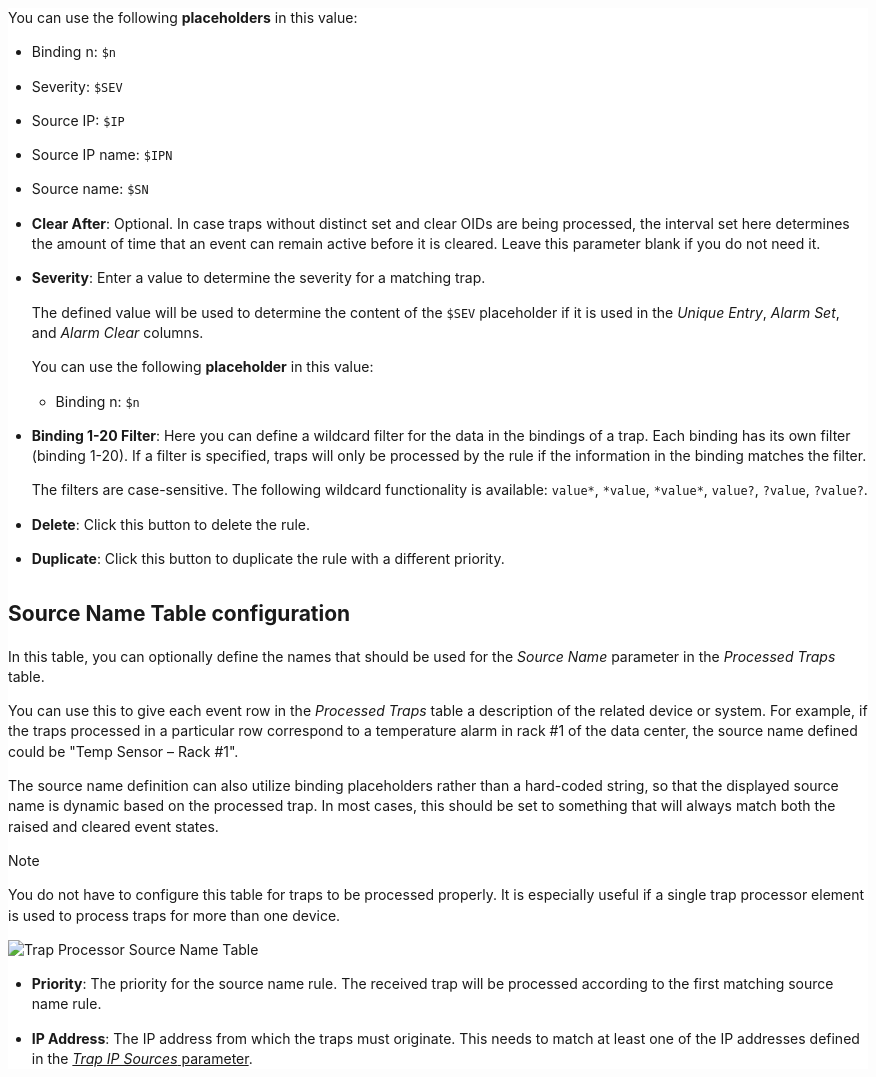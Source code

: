   You can use the following **placeholders** in this value:

  - Binding n: `$n`

  - Severity: `$SEV`

  - Source IP: `$IP`

  - Source IP name: `$IPN`

  - Source name: `$SN`

- **Clear After**: Optional. In case traps without distinct set and clear OIDs are being processed, the interval set here determines the amount of time that an event can remain active before it is cleared. Leave this parameter blank if you do not need it.

- **Severity**: Enter a value to determine the severity for a matching trap.

  The defined value will be used to determine the content of the `$SEV` placeholder if it is used in the *Unique Entry*, *Alarm Set*, and *Alarm Clear* columns.

  You can use the following **placeholder** in this value:

  - Binding n: `$n`

- **Binding 1-20 Filter**: Here you can define a wildcard filter for the data in the bindings of a trap. Each binding has its own filter (binding 1-20). If a filter is specified, traps will only be processed by the rule if the information in the binding matches the filter.

   The filters are case-sensitive. The following wildcard functionality is available: `value*`, `*value`, `*value*`, `value?`, `?value`, `?value?`.

- **Delete**: Click this button to delete the rule.

- **Duplicate**: Click this button to duplicate the rule with a different priority.

## Source Name Table configuration

In this table, you can optionally define the names that should be used for the *Source Name* parameter in the *Processed Traps* table.

You can use this to give each event row in the *Processed Traps* table a description of the related device or system. For example, if the traps processed in a particular row correspond to a temperature alarm in rack #1 of the data center, the source name defined could be "Temp Sensor – Rack #1".

The source name definition can also utilize binding placeholders rather than a hard-coded string, so that the displayed source name is dynamic based on the processed trap. In most cases, this should be set to something that will always match both the raised and cleared event states.

> [!NOTE]
> You do not have to configure this table for traps to be processed properly. It is especially useful if a single trap processor element is used to process traps for more than one device.

![Trap Processor Source Name Table](~/dataminer/images/TrapProcessor_SourceNameTable.png)

- **Priority**: The priority for the source name rule. The received trap will be processed according to the first matching source name rule.

- **IP Address**: The IP address from which the traps must originate. This needs to match at least one of the IP addresses defined in the [*Trap IP Sources* parameter](#trap-ip-sources-configuration).
